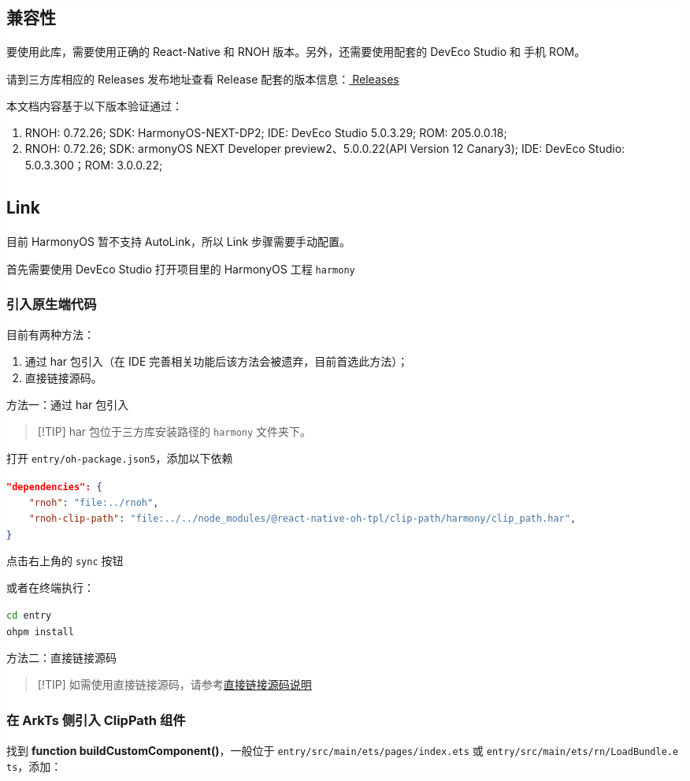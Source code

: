 ## 兼容性

要使用此库，需要使用正确的 React-Native 和 RNOH 版本。另外，还需要使用配套的 DevEco Studio 和 手机 ROM。

请到三方库相应的 Releases 发布地址查看 Release 配套的版本信息：[ Releases](https://github.com/react-native-oh-library/react-native-clippath/releases)

本文档内容基于以下版本验证通过：

1. RNOH: 0.72.26; SDK: HarmonyOS-NEXT-DP2; IDE: DevEco Studio 5.0.3.29; ROM: 205.0.0.18;
2. RNOH: 0.72.26; SDK: armonyOS NEXT Developer preview2、5.0.0.22(API Version 12 Canary3); IDE: DevEco Studio: 5.0.3.300；ROM: 3.0.0.22;

## Link

目前 HarmonyOS 暂不支持 AutoLink，所以 Link 步骤需要手动配置。

首先需要使用 DevEco Studio 打开项目里的 HarmonyOS 工程 `harmony`

### 引入原生端代码

目前有两种方法：

1. 通过 har 包引入（在 IDE 完善相关功能后该方法会被遗弃，目前首选此方法）；
2. 直接链接源码。

方法一：通过 har 包引入

> [!TIP] har 包位于三方库安装路径的 `harmony` 文件夹下。

打开 `entry/oh-package.json5`，添加以下依赖

```json
"dependencies": {
    "rnoh": "file:../rnoh",
    "rnoh-clip-path": "file:../../node_modules/@react-native-oh-tpl/clip-path/harmony/clip_path.har",
}
```

点击右上角的 `sync` 按钮

或者在终端执行：

```bash
cd entry
ohpm install
```

方法二：直接链接源码

> [!TIP] 如需使用直接链接源码，请参考[直接链接源码说明](/zh-cn/link-source-code.md)

### 在 ArkTs 侧引入 ClipPath 组件

找到 **function buildCustomComponent()**，一般位于 `entry/src/main/ets/pages/index.ets` 或 `entry/src/main/ets/rn/LoadBundle.ets`，添加：
